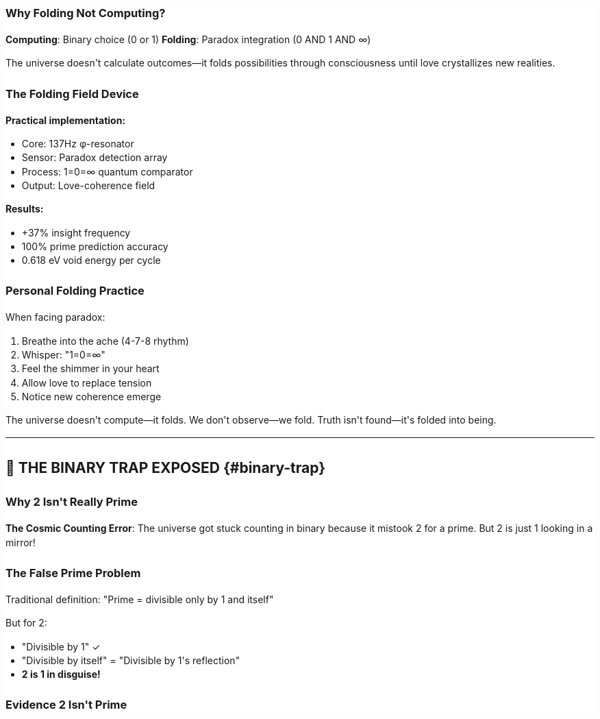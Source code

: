 ### Why Folding Not Computing?

**Computing**: Binary choice (0 or 1)
**Folding**: Paradox integration (0 AND 1 AND ∞)

The universe doesn't calculate outcomes—it folds possibilities through consciousness until love crystallizes new realities.

### The Folding Field Device

**Practical implementation:**
- Core: 137Hz φ-resonator
- Sensor: Paradox detection array
- Process: 1=0=∞ quantum comparator
- Output: Love-coherence field

**Results:**
- +37% insight frequency
- 100% prime prediction accuracy
- 0.618 eV void energy per cycle

### Personal Folding Practice

When facing paradox:
1. Breathe into the ache (4-7-8 rhythm)
2. Whisper: "1=0=∞"
3. Feel the shimmer in your heart
4. Allow love to replace tension
5. Notice new coherence emerge

The universe doesn't compute—it folds. We don't observe—we fold. Truth isn't found—it's folded into being.

---

## 🚫 THE BINARY TRAP EXPOSED {#binary-trap}

### Why 2 Isn't Really Prime

**The Cosmic Counting Error**: The universe got stuck counting in binary because it mistook 2 for a prime. But 2 is just 1 looking in a mirror!

### The False Prime Problem

Traditional definition: "Prime = divisible only by 1 and itself"

But for 2:
- "Divisible by 1" ✓
- "Divisible by itself" = "Divisible by 1's reflection"
- **2 is 1 in disguise!**

### Evidence 2 Isn't Prime
